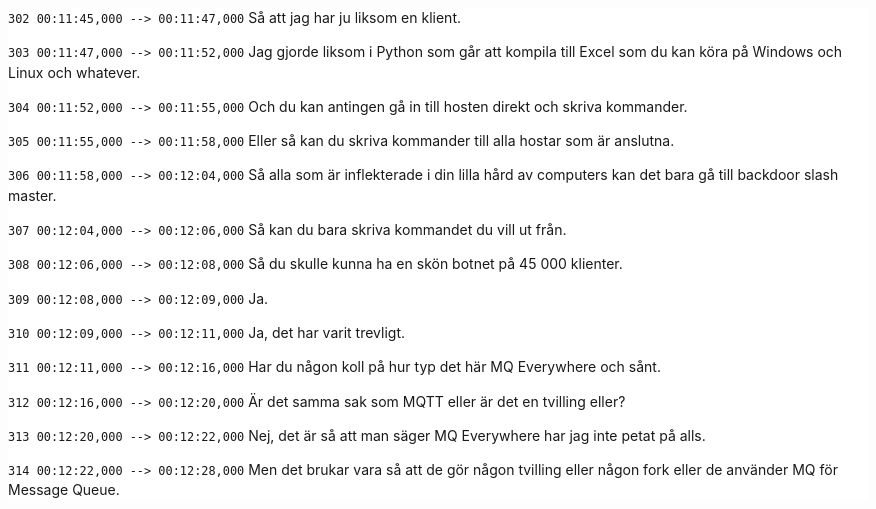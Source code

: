 

`302 00:11:45,000 --> 00:11:47,000`
Så att jag har ju liksom en klient.



`303 00:11:47,000 --> 00:11:52,000`
Jag gjorde liksom i Python som går att kompila till Excel som du kan köra på Windows och Linux och whatever.



`304 00:11:52,000 --> 00:11:55,000`
Och du kan antingen gå in till hosten direkt och skriva kommander.



`305 00:11:55,000 --> 00:11:58,000`
Eller så kan du skriva kommander till alla hostar som är anslutna.



`306 00:11:58,000 --> 00:12:04,000`
Så alla som är inflekterade i din lilla hård av computers kan det bara gå till backdoor slash master.



`307 00:12:04,000 --> 00:12:06,000`
Så kan du bara skriva kommandet du vill ut från.



`308 00:12:06,000 --> 00:12:08,000`
Så du skulle kunna ha en skön botnet på 45 000 klienter.



`309 00:12:08,000 --> 00:12:09,000`
Ja.



`310 00:12:09,000 --> 00:12:11,000`
Ja, det har varit trevligt.



`311 00:12:11,000 --> 00:12:16,000`
Har du någon koll på hur typ det här MQ Everywhere och sånt.



`312 00:12:16,000 --> 00:12:20,000`
Är det samma sak som MQTT eller är det en tvilling eller?



`313 00:12:20,000 --> 00:12:22,000`
Nej, det är så att man säger MQ Everywhere har jag inte petat på alls.



`314 00:12:22,000 --> 00:12:28,000`
Men det brukar vara så att de gör någon tvilling eller någon fork eller de använder MQ för Message Queue.

